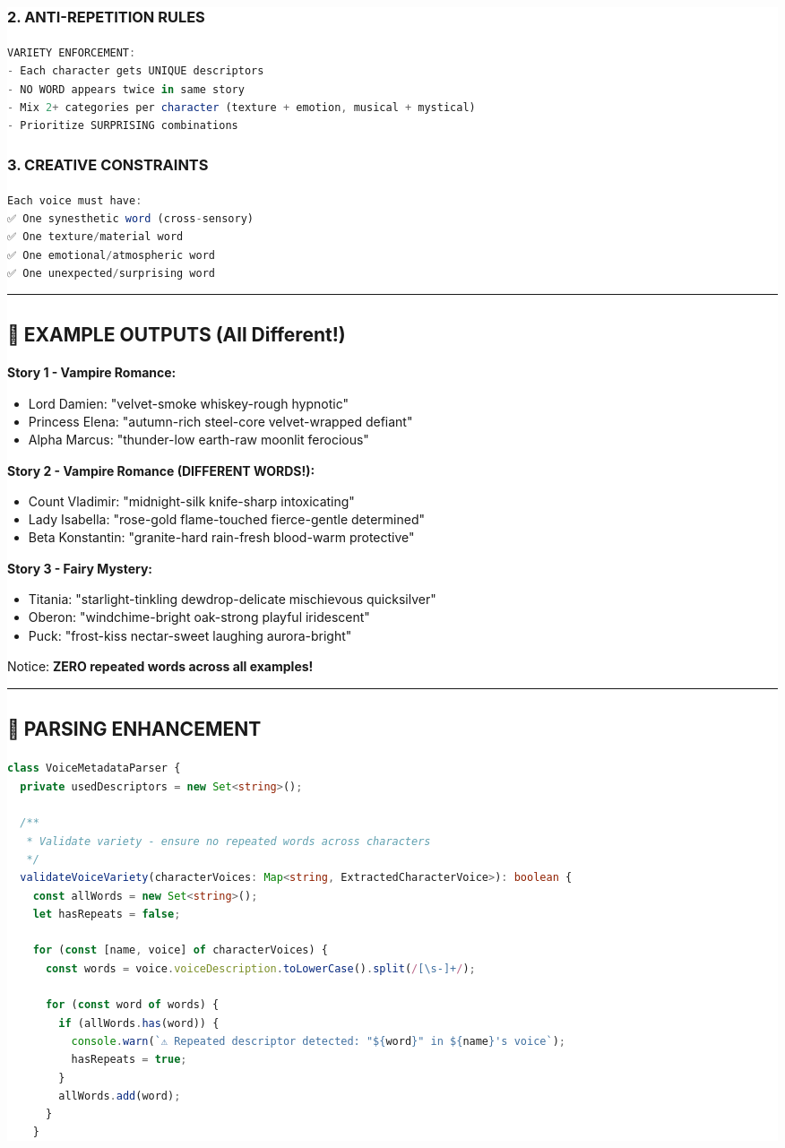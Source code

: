 ### 2. **ANTI-REPETITION RULES**
```typescript
VARIETY ENFORCEMENT:
- Each character gets UNIQUE descriptors
- NO WORD appears twice in same story
- Mix 2+ categories per character (texture + emotion, musical + mystical)
- Prioritize SURPRISING combinations
```

### 3. **CREATIVE CONSTRAINTS**
```typescript
Each voice must have:
✅ One synesthetic word (cross-sensory)
✅ One texture/material word
✅ One emotional/atmospheric word
✅ One unexpected/surprising word
```

---

## 🌟 EXAMPLE OUTPUTS (All Different!)

**Story 1 - Vampire Romance:**
- Lord Damien: "velvet-smoke whiskey-rough hypnotic"
- Princess Elena: "autumn-rich steel-core velvet-wrapped defiant"
- Alpha Marcus: "thunder-low earth-raw moonlit ferocious"

**Story 2 - Vampire Romance (DIFFERENT WORDS!):**
- Count Vladimir: "midnight-silk knife-sharp intoxicating"
- Lady Isabella: "rose-gold flame-touched fierce-gentle determined"
- Beta Konstantin: "granite-hard rain-fresh blood-warm protective"

**Story 3 - Fairy Mystery:**
- Titania: "starlight-tinkling dewdrop-delicate mischievous quicksilver"
- Oberon: "windchime-bright oak-strong playful iridescent"
- Puck: "frost-kiss nectar-sweet laughing aurora-bright"

Notice: **ZERO repeated words across all examples!**

---

## 📝 PARSING ENHANCEMENT

```typescript
class VoiceMetadataParser {
  private usedDescriptors = new Set<string>();
  
  /**
   * Validate variety - ensure no repeated words across characters
   */
  validateVoiceVariety(characterVoices: Map<string, ExtractedCharacterVoice>): boolean {
    const allWords = new Set<string>();
    let hasRepeats = false;
    
    for (const [name, voice] of characterVoices) {
      const words = voice.voiceDescription.toLowerCase().split(/[\s-]+/);
      
      for (const word of words) {
        if (allWords.has(word)) {
          console.warn(`⚠️ Repeated descriptor detected: "${word}" in ${name}'s voice`);
          hasRepeats = true;
        }
        allWords.add(word);
      }
    }
```

[CharacterName, voice: 4-word description]: "dialogue"
